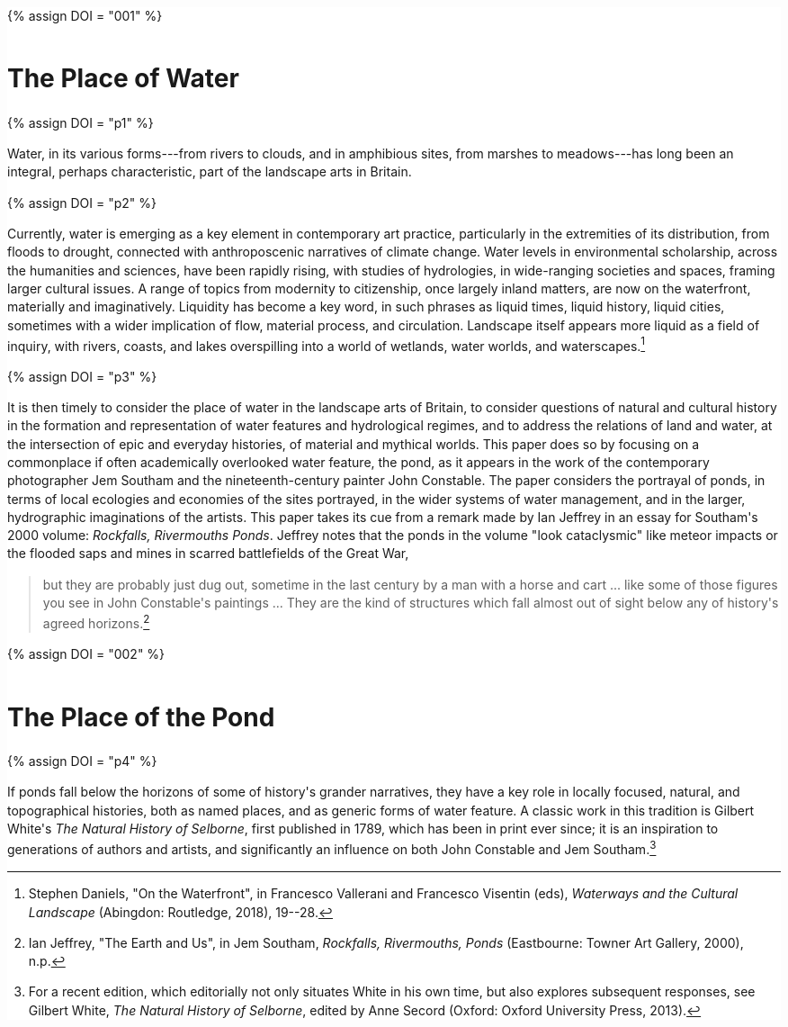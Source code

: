 ```yaml
```


{% assign DOI = "001" %}

# The Place of Water

{% assign DOI = "p1" %}

Water, in its various forms---from rivers to clouds, and in amphibious sites, from marshes to meadows---has long been an integral, perhaps characteristic, part of the landscape arts in Britain.

{% assign DOI = "p2" %}

Currently, water is emerging as a key element in contemporary art practice, particularly in the extremities of its distribution, from floods to drought, connected with anthroposcenic narratives of climate change. Water levels in environmental scholarship, across the humanities and sciences, have been rapidly rising, with studies of hydrologies, in wide-ranging societies and spaces, framing larger cultural issues. A range of topics from modernity to citizenship, once largely inland matters, are now on the waterfront, materially and imaginatively. Liquidity has become a key word, in such phrases as liquid times, liquid history, liquid cities, sometimes with a wider implication of flow, material process, and circulation. Landscape itself appears more liquid as a field of inquiry, with rivers, coasts, and lakes overspilling into a world of wetlands, water worlds, and waterscapes.[^1]

{% assign DOI = "p3" %}

It is then timely to consider the place of water in the landscape arts of Britain, to consider questions of natural and cultural history in the formation and representation of water features and hydrological regimes, and to address the relations of land and water, at the intersection of epic and everyday histories, of material and mythical worlds. This paper does so by focusing on a commonplace if often academically overlooked water feature, the pond, as it appears in the work of the contemporary photographer Jem Southam and the nineteenth-century painter John Constable. The paper considers the portrayal of ponds, in terms of local ecologies and economies of the sites portrayed, in the wider systems of water management, and in the larger, hydrographic imaginations of the artists. This paper takes its cue from a remark made by Ian Jeffrey in an essay for Southam's 2000 volume: *Rockfalls, Rivermouths Ponds*. Jeffrey notes that the ponds in the volume "look cataclysmic" like meteor impacts or the flooded saps and mines in scarred battlefields of the Great War,

> but they are probably just dug out, sometime in the last century by a man with a horse and cart ... like some of those figures you see in John Constable's paintings ... They are the kind of structures which fall almost out of sight below any of history's agreed horizons.[^2]

{% assign DOI = "002" %}

# The Place of the Pond

{% assign DOI = "p4" %}

If ponds fall below the horizons of some of history's grander narratives, they have a key role in locally focused, natural, and topographical histories, both as named places, and as generic forms of water feature. A classic work in this tradition is Gilbert White's *The* *Natural History of Selborne*, first published in 1789, which has been in print ever since; it is an inspiration to generations of authors and artists, and significantly an influence on both John Constable and Jem Southam.[^3]


[^1]: Stephen Daniels, "On the Waterfront", in Francesco Vallerani and Francesco Visentin (eds), *Waterways and the Cultural Landscape* (Abingdon: Routledge, 2018), 19--28.
[^2]: Ian Jeffrey, "The Earth and Us", in Jem Southam, *Rockfalls, Rivermouths, Ponds* (Eastbourne: Towner Art Gallery, 2000), n.p.
[^3]: For a recent edition, which editorially not only situates White in his own time, but also explores subsequent responses, see Gilbert White, *The Natural History of Selborne*, edited by Anne Secord (Oxford: Oxford University Press, 2013).
[^4]: White, *The Natural History of Selborne*, 8.
[^5]: White, *The Natural History of Selborne,* 3.
[^6]: Quoted in White, *The Natural History of Selborne*, 242.
[^7]: See a key essay influencing Hoskins, titled "Ponds", in O.G.S. Crawford, *Archaeology in the Field* (London: Dent, 1952), 123--131. Ponds are also prominent in the more speculative landscape archaeology of Alfred Watkins, as key sites in extensive ancient trackways. See Watkins' popular text *The Old Straight Track: Its Mounds, Beacons, Moats, Sites and Mark Stones* (London: Methuen & Co., 1925); and for a wider discussion, Stephen Daniels, "Lines of Sight: Alfred Watkins, Photography and Topography in Early Twentieth Century Britain". *Tate Papers* (Autumn 2006), [https://www.tate.org.uk/research/publications/tate-papers/06/lines-of-sight-alfred-watkins-photography-and-topography-in-early-twentieth-century-britain](https://www.tate.org.uk/research/publications/tate-papers/06/lines-of-sight-alfred-watkins-photography-and-topography-in-early-twentieth-century-britain). Accessed 1 March 2018.
[^8]: Jem Southam in conversation with Andrew Nadolski, "Stories from the Land". *On Landscape*, posted 1 March 2013, [https://www.onlandscape.co.uk/2013/03/jem-southam-interview/](https://www.onlandscape.co.uk/2013/03/jem-southam-interview/). Author's personal conversations with Jem Southam, notably in October 2017 and October 2018. Coincidentally, in 1992, Hoskins' ashes were scattered in the river meadows at Brampford Speke---the place of one of Southam's pond series, 1996--2000.
[^9]: Jem Southam, *Clouds Descending* (Salford: Lowry Press, 2008); Jem Southam, *Landscape Stories* (New York: Blind Spot, 2005), n.p. See also Stephen Daniels, review of Jem Southam's *A Raft of Carrots*, *Creative Camera* 316 (June--July 1992), 35--39.
[^10]: Quoted in Nicholas Alfrey, Stephen Daniels, and Joy Sleeman, "To the Ends of the Earth", *Tate Papers* 17 (2010), [http://www.tate.org.uk/research/publications/tate-papers/17/to-the-ends-of-the-earth-art-and-environment](http://www.tate.org.uk/research/publications/tate-papers/17/to-the-ends-of-the-earth-art-and-environment). Accessed 6 June 2018.
[^11]: Richard Hamblyn, "Winter", in Jem Southam, *The River Winter* (London: Mack, 2012), n.p.
[^12]: W.G. Hoskins, *Devon* (London: Collins, 1954), 140.
[^13]: Samuel Parkes, *Chemical Essays,* *Principally Related to the Arts and Manufactures of the* *British Dominions*, Vol. 2 (London: Baldwin, Craddock and Joy, 1823), 341--343.
[^14]: Nicholas Alfrey, "Romanticism Gets Real", *Tate Etc* 21 (Spring 2011), [http://www.tate.org.uk/context-comment/articles/romanticism-gets-real](http://www.tate.org.uk/context-comment/articles/romanticism-gets-real). Accessed 6 June 2018.
[^15]: Stephen Daniels, *Humphry Repton*: *Landscape Gardening and the Geography of Georgian England* (New Haven, CT: Yale University Press, 1999).
[^16]: Hoskins, *Devon*, 390.
[^17]: See the essays by Amy Concannon, John Thornes, and Charles Watkins, in Tate* In Focus*, [https://www.tate.org.uk/research/publications/in-focus/salisbury-cathedral-constable/the-painting](https://www.tate.org.uk/research/publications/in-focus/salisbury-cathedral-constable/the-painting). Accessed 6 June 2018.
[^18]: Thomas Forster, *Researches about Atmospheric Phaenomena*, 3rd edn (London: Harding, Mayor and Lepard, 1823), 363. On Constable and Forster, see John E. Thornes, *John Constable's Skies* (Birmingham: University of Birmingham Press, 1999), 68--78.
[^19]: Leslie Parris and Conal Shields, *John Constable: Further Documents and Correspondence* (London: Tate Gallery and Suffolk Records Society, 1975), 57.
[^20]: R.B. Beckett, *John Constable's Discourses* (Ipswich: Suffolk Records Society, 1970), 52, 61, 64.
[^21]: C.R. Leslie, *Memoirs of the Life of John Constable* (London: Longman, 1845), 109. *Literary Gazette*, 14 May 1831, 315.
[^22]: Nicholas Alfrey, "The Marshlands of Constable", *Tate Papers* (forthcoming).
[^23]: John James Park, *The Topography and Natural History of Hampstead*, 2nd edn (London: Nicols, Son and Bentley, 1818), 74.
[^24]: T.F.T. Baker, Diane K. Bolton, and Patricia E.C. Croot, "Hampstead: Hampstead Heath", in C.R. Elrington (ed.), *A History of the County of Middlesex: Volume 9, Hampstead, Paddington* (London: British History Online, 1989), 75--81, *British History Online*, [http://www.british-history.ac.uk/vch/middx/vol9/pp75-81](http://www.british-history.ac.uk/vch/middx/vol9/pp75-81). Accessed 11 June 2018.
[^25]: R.B. Beckett, *John Constable's Correspondence VI; The Fishers* (Ipswich: Suffolk Records Society, 1968), 64--66.
[^26]: Beckett, *John Constable's Correspondence VI; The Fishers*, 64--66.
[^27]: Gilbert White, edited John Aikin, *The Works in Natural History of the Late Gilbert White* (London: T. Bensley, 1802). Parris and Shields, *John Constable: Further Documents*, 45. On Aikin, see Stephen Daniels and Paul Elliott, "'Outline Maps of Knowledge' John Aikin's Geographical Imagination", in Felicity James and Ian Inkster (eds), *Religious Dissent and the Aikin-Barbauld Circle 1740--1860* (Cambridge: Cambridge University Press, 2012), 94--125.
[^28]: Beckett, *Constable Correspondence* VI; The Fishers, 81.
[^29]: Parris and Fleming Williams, *Constable*, 235--236.
[^30]: For art in France, see the suggestive discussion of ponds in Greg M. Thomas, *Art and Ecology in Nineteenth Century France: The Landscapes of Theodore Rousseau* (Princeton, NJ: Princeton University Press, 2000), 23--27.
[^31]: See particularly, the project hosted by the British Library, *Picturing Places*, [https://www.bl.uk/picturing-places](https://www.bl.uk/picturing-places).